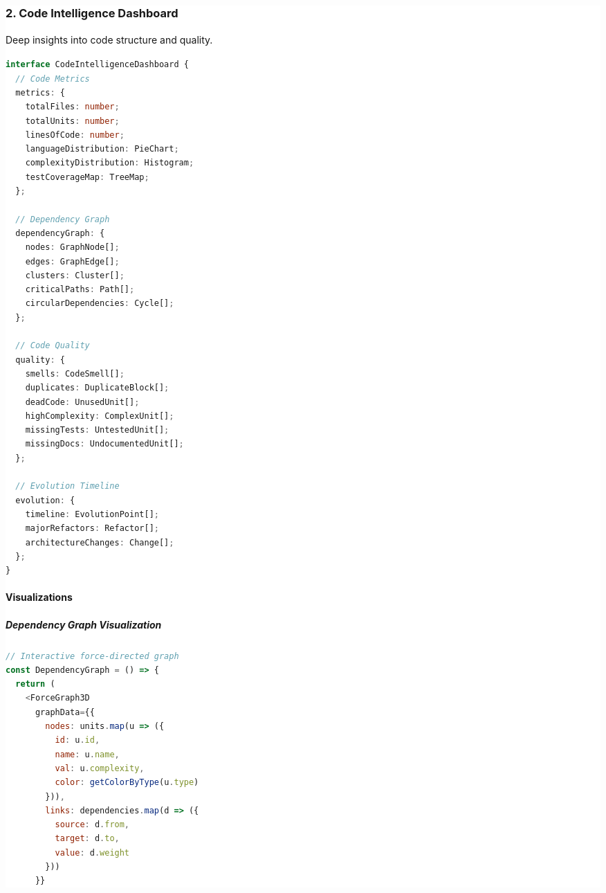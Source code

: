 ### 2. Code Intelligence Dashboard

Deep insights into code structure and quality.

```typescript
interface CodeIntelligenceDashboard {
  // Code Metrics
  metrics: {
    totalFiles: number;
    totalUnits: number;
    linesOfCode: number;
    languageDistribution: PieChart;
    complexityDistribution: Histogram;
    testCoverageMap: TreeMap;
  };

  // Dependency Graph
  dependencyGraph: {
    nodes: GraphNode[];
    edges: GraphEdge[];
    clusters: Cluster[];
    criticalPaths: Path[];
    circularDependencies: Cycle[];
  };

  // Code Quality
  quality: {
    smells: CodeSmell[];
    duplicates: DuplicateBlock[];
    deadCode: UnusedUnit[];
    highComplexity: ComplexUnit[];
    missingTests: UntestedUnit[];
    missingDocs: UndocumentedUnit[];
  };

  // Evolution Timeline
  evolution: {
    timeline: EvolutionPoint[];
    majorRefactors: Refactor[];
    architectureChanges: Change[];
  };
}
```

#### Visualizations

##### Dependency Graph Visualization
```javascript
// Interactive force-directed graph
const DependencyGraph = () => {
  return (
    <ForceGraph3D
      graphData={{
        nodes: units.map(u => ({
          id: u.id,
          name: u.name,
          val: u.complexity,
          color: getColorByType(u.type)
        })),
        links: dependencies.map(d => ({
          source: d.from,
          target: d.to,
          value: d.weight
        }))
      }}
```